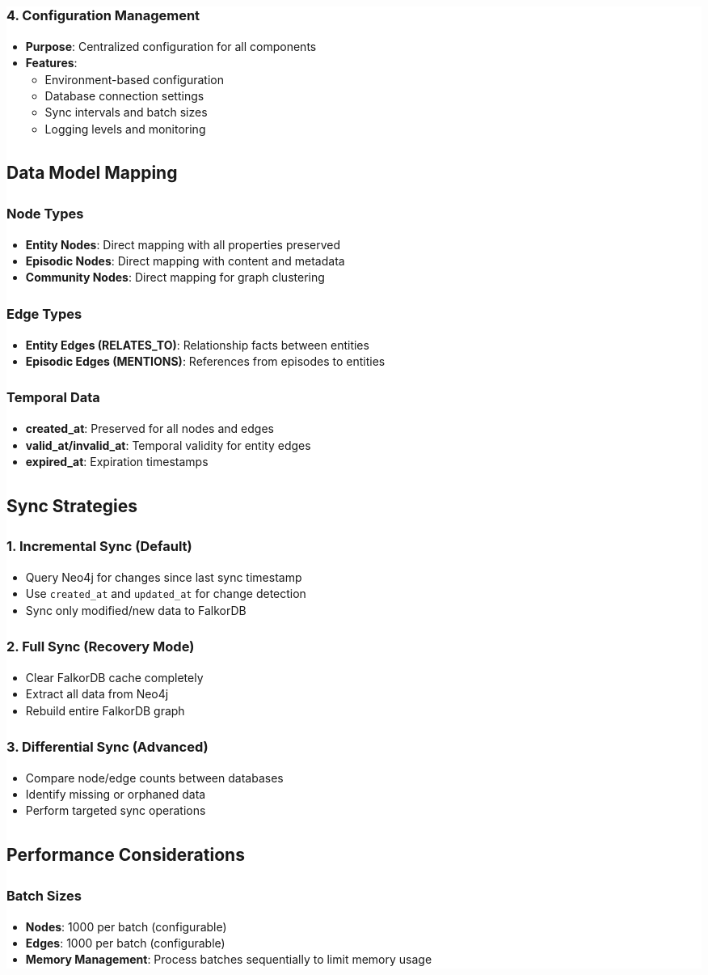 ### 4. Configuration Management
- **Purpose**: Centralized configuration for all components
- **Features**:
  - Environment-based configuration
  - Database connection settings
  - Sync intervals and batch sizes
  - Logging levels and monitoring

## Data Model Mapping

### Node Types
- **Entity Nodes**: Direct mapping with all properties preserved
- **Episodic Nodes**: Direct mapping with content and metadata
- **Community Nodes**: Direct mapping for graph clustering

### Edge Types  
- **Entity Edges (RELATES_TO)**: Relationship facts between entities
- **Episodic Edges (MENTIONS)**: References from episodes to entities

### Temporal Data
- **created_at**: Preserved for all nodes and edges
- **valid_at/invalid_at**: Temporal validity for entity edges
- **expired_at**: Expiration timestamps

## Sync Strategies

### 1. Incremental Sync (Default)
- Query Neo4j for changes since last sync timestamp
- Use `created_at` and `updated_at` for change detection
- Sync only modified/new data to FalkorDB

### 2. Full Sync (Recovery Mode)
- Clear FalkorDB cache completely
- Extract all data from Neo4j
- Rebuild entire FalkorDB graph

### 3. Differential Sync (Advanced)
- Compare node/edge counts between databases
- Identify missing or orphaned data
- Perform targeted sync operations

## Performance Considerations

### Batch Sizes
- **Nodes**: 1000 per batch (configurable)
- **Edges**: 1000 per batch (configurable)
- **Memory Management**: Process batches sequentially to limit memory usage
